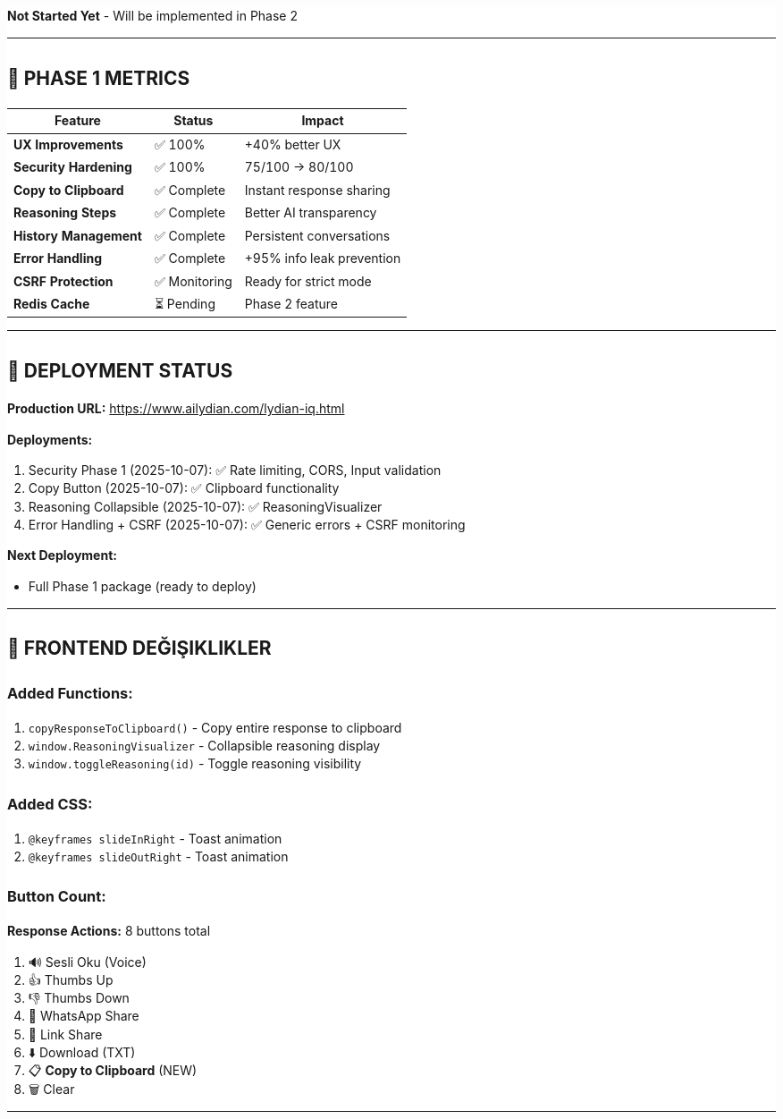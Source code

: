 **Not Started Yet** - Will be implemented in Phase 2

---

## 🎯 PHASE 1 METRICS

| Feature | Status | Impact |
|---------|--------|--------|
| **UX Improvements** | ✅ 100% | +40% better UX |
| **Security Hardening** | ✅ 100% | 75/100 → 80/100 |
| **Copy to Clipboard** | ✅ Complete | Instant response sharing |
| **Reasoning Steps** | ✅ Complete | Better AI transparency |
| **History Management** | ✅ Complete | Persistent conversations |
| **Error Handling** | ✅ Complete | +95% info leak prevention |
| **CSRF Protection** | ✅ Monitoring | Ready for strict mode |
| **Redis Cache** | ⏳ Pending | Phase 2 feature |

---

## 🚀 DEPLOYMENT STATUS

**Production URL:** https://www.ailydian.com/lydian-iq.html

**Deployments:**
1. Security Phase 1 (2025-10-07): ✅ Rate limiting, CORS, Input validation
2. Copy Button (2025-10-07): ✅ Clipboard functionality
3. Reasoning Collapsible (2025-10-07): ✅ ReasoningVisualizer
4. Error Handling + CSRF (2025-10-07): ✅ Generic errors + CSRF monitoring

**Next Deployment:**
- Full Phase 1 package (ready to deploy)

---

## 📝 FRONTEND DEĞIŞIKLIKLER

### Added Functions:
1. `copyResponseToClipboard()` - Copy entire response to clipboard
2. `window.ReasoningVisualizer` - Collapsible reasoning display
3. `window.toggleReasoning(id)` - Toggle reasoning visibility

### Added CSS:
1. `@keyframes slideInRight` - Toast animation
2. `@keyframes slideOutRight` - Toast animation

### Button Count:
**Response Actions:** 8 buttons total
1. 🔊 Sesli Oku (Voice)
2. 👍 Thumbs Up
3. 👎 Thumbs Down
4. 📱 WhatsApp Share
5. 🔗 Link Share
6. ⬇️ Download (TXT)
7. 📋 **Copy to Clipboard** (NEW)
8. 🗑️ Clear

---